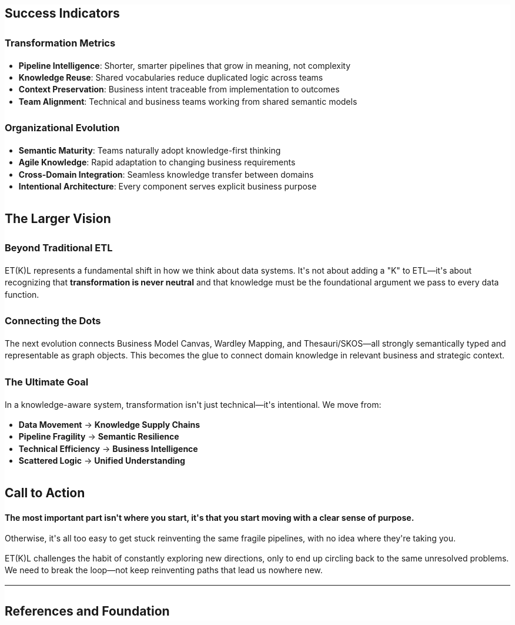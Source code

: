 ## Success Indicators

### Transformation Metrics
- **Pipeline Intelligence**: Shorter, smarter pipelines that grow in meaning, not complexity
- **Knowledge Reuse**: Shared vocabularies reduce duplicated logic across teams
- **Context Preservation**: Business intent traceable from implementation to outcomes
- **Team Alignment**: Technical and business teams working from shared semantic models

### Organizational Evolution
- **Semantic Maturity**: Teams naturally adopt knowledge-first thinking
- **Agile Knowledge**: Rapid adaptation to changing business requirements
- **Cross-Domain Integration**: Seamless knowledge transfer between domains
- **Intentional Architecture**: Every component serves explicit business purpose

## The Larger Vision

### Beyond Traditional ETL
ET(K)L represents a fundamental shift in how we think about data systems. It's not about adding a "K" to ETL—it's about recognizing that **transformation is never neutral** and that knowledge must be the foundational argument we pass to every data function.

### Connecting the Dots
The next evolution connects Business Model Canvas, Wardley Mapping, and Thesauri/SKOS—all strongly semantically typed and representable as graph objects. This becomes the glue to connect domain knowledge in relevant business and strategic context.

### The Ultimate Goal
In a knowledge-aware system, transformation isn't just technical—it's intentional. We move from:
- **Data Movement** → **Knowledge Supply Chains**
- **Pipeline Fragility** → **Semantic Resilience**
- **Technical Efficiency** → **Business Intelligence**
- **Scattered Logic** → **Unified Understanding**

## Call to Action

**The most important part isn't where you start, it's that you start moving with a clear sense of purpose.**

Otherwise, it's all too easy to get stuck reinventing the same fragile pipelines, with no idea where they're taking you.

ET(K)L challenges the habit of constantly exploring new directions, only to end up circling back to the same unresolved problems. We need to break the loop—not keep reinventing paths that lead us nowhere new.

---

## References and Foundation
